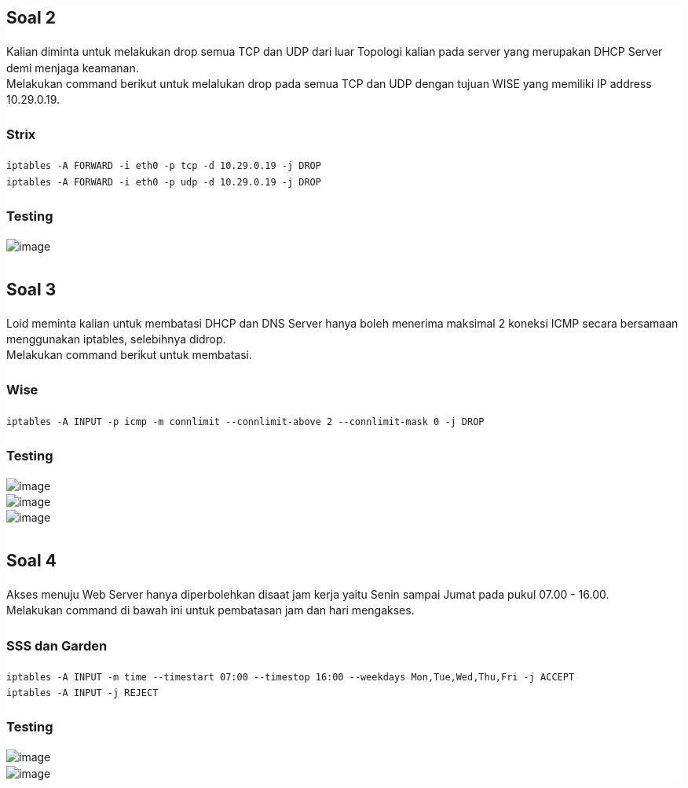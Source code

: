 ## Soal 2
Kalian diminta untuk melakukan drop semua TCP dan UDP dari luar Topologi kalian pada server yang merupakan DHCP Server demi menjaga keamanan. <br>
Melakukan command berikut untuk melalukan drop pada semua TCP dan UDP dengan tujuan WISE yang memiliki IP address 10.29.0.19.
### Strix
```
iptables -A FORWARD -i eth0 -p tcp -d 10.29.0.19 -j DROP
iptables -A FORWARD -i eth0 -p udp -d 10.29.0.19 -j DROP
```
### Testing
![image](https://user-images.githubusercontent.com/85897222/206861824-34f4a31b-042b-4f79-bb6a-3e7ec5621bf2.png)


## Soal 3
Loid meminta kalian untuk membatasi DHCP dan DNS Server hanya boleh menerima maksimal 2 koneksi ICMP secara bersamaan menggunakan iptables, selebihnya didrop. <br>
Melakukan command berikut untuk membatasi.
### Wise
```
iptables -A INPUT -p icmp -m connlimit --connlimit-above 2 --connlimit-mask 0 -j DROP
```
### Testing
![image](https://user-images.githubusercontent.com/85897222/206861893-8b05c81b-7ffb-4a8d-91e3-9dcc1ab34373.png)
<br>
![image](https://user-images.githubusercontent.com/85897222/206861912-a3925138-0a56-43e8-b029-3396bbc1a748.png)
<br>
![image](https://user-images.githubusercontent.com/85897222/206861923-ab0c82bb-3370-46bd-a477-3bcd16e5404d.png)


## Soal 4
Akses menuju Web Server hanya diperbolehkan disaat jam kerja yaitu Senin sampai Jumat pada pukul 07.00 - 16.00. <br>
Melakukan command di bawah ini untuk pembatasan jam dan hari mengakses.
### SSS dan Garden
```
iptables -A INPUT -m time --timestart 07:00 --timestop 16:00 --weekdays Mon,Tue,Wed,Thu,Fri -j ACCEPT
iptables -A INPUT -j REJECT
```
### Testing
![image](https://user-images.githubusercontent.com/85897222/206861988-313de289-7f96-4704-8be7-8664060c8798.png)
<br>
![image](https://user-images.githubusercontent.com/85897222/206861994-43b2c9d9-07c5-48c9-8e5f-7a15cf238837.png)
